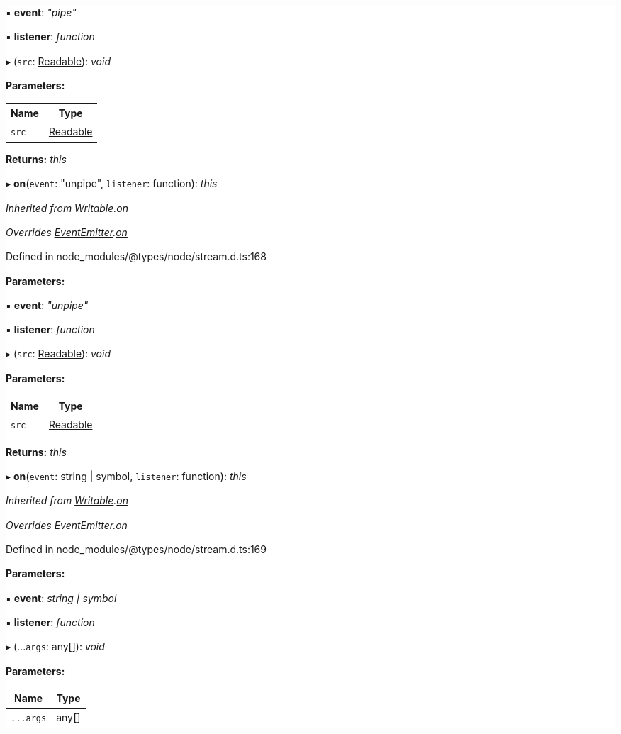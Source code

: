 ▪ **event**: *"pipe"*

▪ **listener**: *function*

▸ (`src`: [Readable](_node_modules__types_node_stream_d_._stream_.internal.readable.md)): *void*

**Parameters:**

Name | Type |
------ | ------ |
`src` | [Readable](_node_modules__types_node_stream_d_._stream_.internal.readable.md) |

**Returns:** *this*

▸ **on**(`event`: "unpipe", `listener`: function): *this*

*Inherited from [Writable](_node_modules__types_node_stream_d_._stream_.internal.writable.md).[on](_node_modules__types_node_stream_d_._stream_.internal.writable.md#on)*

*Overrides [EventEmitter](_node_modules__types_node_events_d_._events_.internal.eventemitter.md).[on](_node_modules__types_node_events_d_._events_.internal.eventemitter.md#on)*

Defined in node_modules/@types/node/stream.d.ts:168

**Parameters:**

▪ **event**: *"unpipe"*

▪ **listener**: *function*

▸ (`src`: [Readable](_node_modules__types_node_stream_d_._stream_.internal.readable.md)): *void*

**Parameters:**

Name | Type |
------ | ------ |
`src` | [Readable](_node_modules__types_node_stream_d_._stream_.internal.readable.md) |

**Returns:** *this*

▸ **on**(`event`: string | symbol, `listener`: function): *this*

*Inherited from [Writable](_node_modules__types_node_stream_d_._stream_.internal.writable.md).[on](_node_modules__types_node_stream_d_._stream_.internal.writable.md#on)*

*Overrides [EventEmitter](_node_modules__types_node_events_d_._events_.internal.eventemitter.md).[on](_node_modules__types_node_events_d_._events_.internal.eventemitter.md#on)*

Defined in node_modules/@types/node/stream.d.ts:169

**Parameters:**

▪ **event**: *string | symbol*

▪ **listener**: *function*

▸ (...`args`: any[]): *void*

**Parameters:**

Name | Type |
------ | ------ |
`...args` | any[] |
